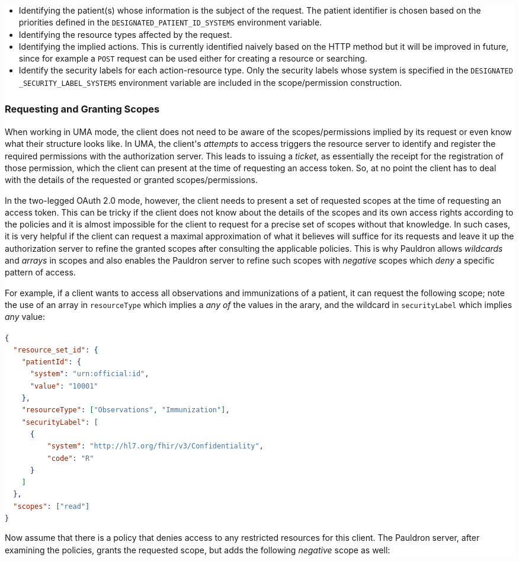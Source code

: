 - Identifying the patient(s) whose information is the subject of the request. The patient identifier is chosen based on the priorities defined in the `DESIGNATED_PATIENT_ID_SYSTEMS` environment variable.
- Identifying the resource types affected by the request.
- Identifying the implied actions. This is currently identified naively based on the HTTP method but it will be improved in future, since for example a `POST` request can be used either for creating a resource or searching.
- Identify the security labels for each action-resource type. Only the security labels whose system is specified in the `DESIGNATED_SECURITY_LABEL_SYSTEMS` environment variable are included in the scope/permission construction.

### Requesting and Granting Scopes
When working in UMA mode, the client does not need to be aware of the scopes/permissions implied by its request or even know what their structure looks like. In UMA, the client's _attempts_ to access  triggers the resource server to identify and register the required permissions with the authorization server. This leads to issuing a _ticket_, as essentially the receipt for the registration of those permission, which the client can present at the time of requesting an access token. So, at no point the client has to deal with the details of the requested or granted scopes/permissions.

In the two-legged OAuth 2.0 mode, however, the client needs to present a set of requested scopes at the time of requesting an access token. This can be tricky if the client does not know about the details of the scopes and its own access rights according to the policies and it is almost impossible for the client to request for a precise set of scopes without that knowledge. In such cases, it is very helpful if the client can request a maximal approximation of what it believes will suffice for its requests and leave it up the authorization server to refine the granted scopes after consulting the applicable policies. This is why Pauldron allows _wildcards_ and _arrays_ in scopes and also enables the Pauldron server to refine such scopes with _negative_ scopes which _deny_ a specific pattern of access.

For example, if a client wants to access all observations and immunizations of a patient, it can request the following scope; note the use of an array in `resourceType` which implies a _any of_ the values in the arary, and the wildcard in `securityLabel` which implies _any_ value:

```json
{
  "resource_set_id": {
    "patientId": {
      "system": "urn:official:id",
      "value": "10001"
    },
    "resourceType": ["Observations", "Immunization"],
    "securityLabel": [
      {
          "system": "http://hl7.org/fhir/v3/Confidentiality",
          "code": "R"
      }
    ]
  },
  "scopes": ["read"]
}
```
Now assume that there is a policy that denies access to any restricted resources for this client. The Pauldron server, after examining the policies, grants the requested scope, but adds the following _negative_ scope as well:
